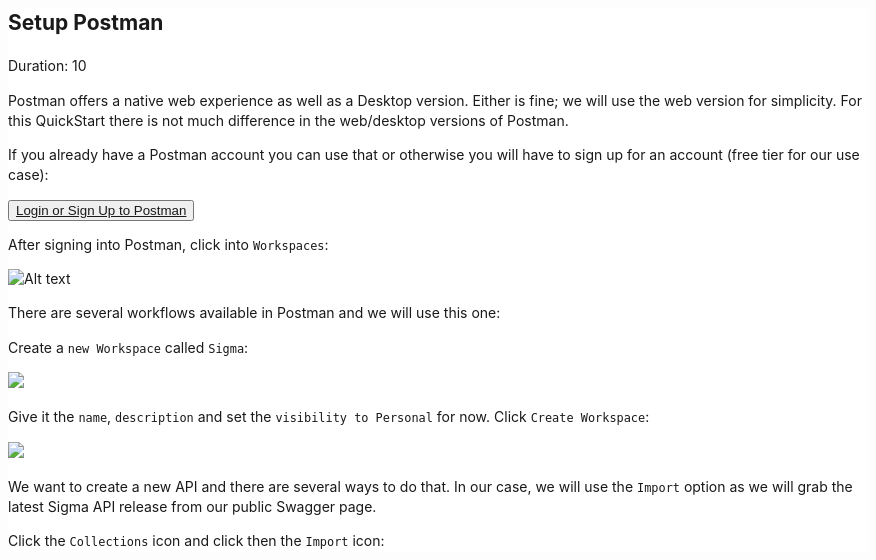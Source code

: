 
## **Setup Postman**
Duration: 10

Postman offers a native web experience as well as a Desktop version. Either is fine; we will use the web version for simplicity. For this QuickStart there is not much difference in the web/desktop versions of Postman.

If you already have a Postman account you can use that or otherwise you will have to sign up for an account (free tier for our use case):

<button>[Login or Sign Up to Postman](https://identity.getpostman.com/login)</button>

After signing into Postman, click into `Workspaces`:

![Alt text](assets/pm1.png)

There are several workflows available in Postman and we will use this one:

Create a `new Workspace` called `Sigma`:

<img src="assets/pm2.png" width="500"/>

Give it the `name`, `description` and set the `visibility to Personal` for now. Click `Create Workspace`:

<img src="assets/pm3.png" width="400"/>

We want to create a new API and there are several ways to do that. In our case, we will use the `Import` option as we will grab the latest Sigma API release from our public Swagger page.

Click the `Collections` icon and click then the `Import` icon:
